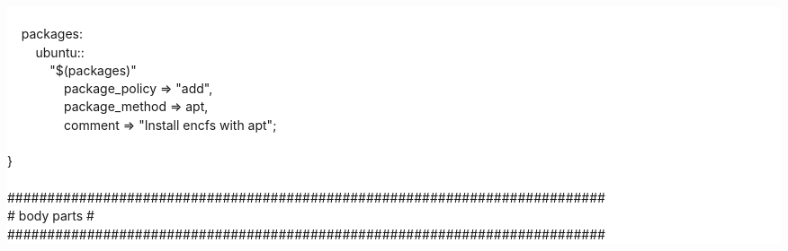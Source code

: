 <div class='line' id='LC249'>
  &nbsp;
</div>

<div class='line' id='LC250'>
  &nbsp;&nbsp;&nbsp;&nbsp;packages:
</div>

<div class='line' id='LC251'>
  &nbsp;&nbsp;&nbsp;&nbsp;&nbsp;&nbsp;&nbsp;&nbsp;ubuntu::
</div>

<div class='line' id='LC252'>
  &nbsp;&nbsp;&nbsp;&nbsp;&nbsp;&nbsp;&nbsp;&nbsp;&nbsp;&nbsp;&nbsp;&nbsp;"$(packages)"
</div>

<div class='line' id='LC253'>
  &nbsp;&nbsp;&nbsp;&nbsp;&nbsp;&nbsp;&nbsp;&nbsp;&nbsp;&nbsp;&nbsp;&nbsp;&nbsp;&nbsp;&nbsp;&nbsp;package_policy  =&gt; "add",
</div>

<div class='line' id='LC254'>
  &nbsp;&nbsp;&nbsp;&nbsp;&nbsp;&nbsp;&nbsp;&nbsp;&nbsp;&nbsp;&nbsp;&nbsp;&nbsp;&nbsp;&nbsp;&nbsp;package_method  =&gt; apt,
</div>

<div class='line' id='LC255'>
  &nbsp;&nbsp;&nbsp;&nbsp;&nbsp;&nbsp;&nbsp;&nbsp;&nbsp;&nbsp;&nbsp;&nbsp;&nbsp;&nbsp;&nbsp;&nbsp;comment         =&gt; "Install encfs with apt";
</div>

<div class='line' id='LC256'>
  &nbsp;&nbsp;&nbsp;&nbsp;
</div>

<div class='line' id='LC257'>
  }
</div>

<div class='line' id='LC258'>
  <br />
</div>

<div class='line' id='LC259'>
  ###########################################################################
</div>

<div class='line' id='LC260'>
  #                               body parts                                #
</div>

<div class='line' id='LC261'>
  ###########################################################################
</div>
